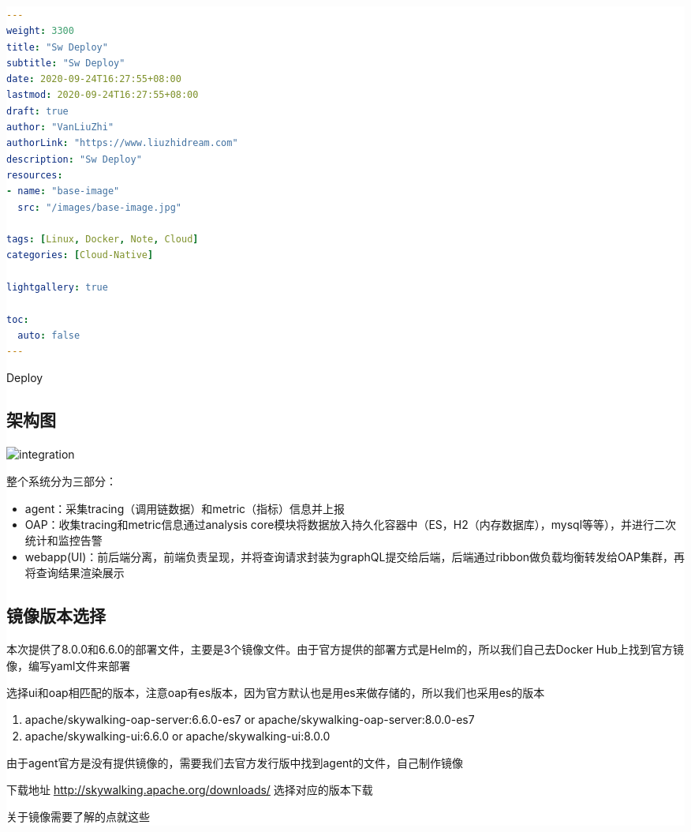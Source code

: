 ```yaml
---
weight: 3300
title: "Sw Deploy"
subtitle: "Sw Deploy"
date: 2020-09-24T16:27:55+08:00
lastmod: 2020-09-24T16:27:55+08:00
draft: true
author: "VanLiuZhi"
authorLink: "https://www.liuzhidream.com"
description: "Sw Deploy"
resources:
- name: "base-image"
  src: "/images/base-image.jpg"

tags: [Linux, Docker, Note, Cloud]
categories: [Cloud-Native]

lightgallery: true

toc:
  auto: false
---
```


Deploy




## 架构图

![integration](http://skywalking.apache.org/assets/img/integration.2e80f9dd.jpg)

整个系统分为三部分：

- agent：采集tracing（调用链数据）和metric（指标）信息并上报
- OAP：收集tracing和metric信息通过analysis core模块将数据放入持久化容器中（ES，H2（内存数据库），mysql等等），并进行二次统计和监控告警
- webapp(UI)：前后端分离，前端负责呈现，并将查询请求封装为graphQL提交给后端，后端通过ribbon做负载均衡转发给OAP集群，再将查询结果渲染展示


## 镜像版本选择

本次提供了8.0.0和6.6.0的部署文件，主要是3个镜像文件。由于官方提供的部署方式是Helm的，所以我们自己去Docker Hub上找到官方镜像，编写yaml文件来部署

选择ui和oap相匹配的版本，注意oap有es版本，因为官方默认也是用es来做存储的，所以我们也采用es的版本

1. apache/skywalking-oap-server:6.6.0-es7 or apache/skywalking-oap-server:8.0.0-es7
2. apache/skywalking-ui:6.6.0 or apache/skywalking-ui:8.0.0

由于agent官方是没有提供镜像的，需要我们去官方发行版中找到agent的文件，自己制作镜像

下载地址 http://skywalking.apache.org/downloads/ 选择对应的版本下载

关于镜像需要了解的点就这些

